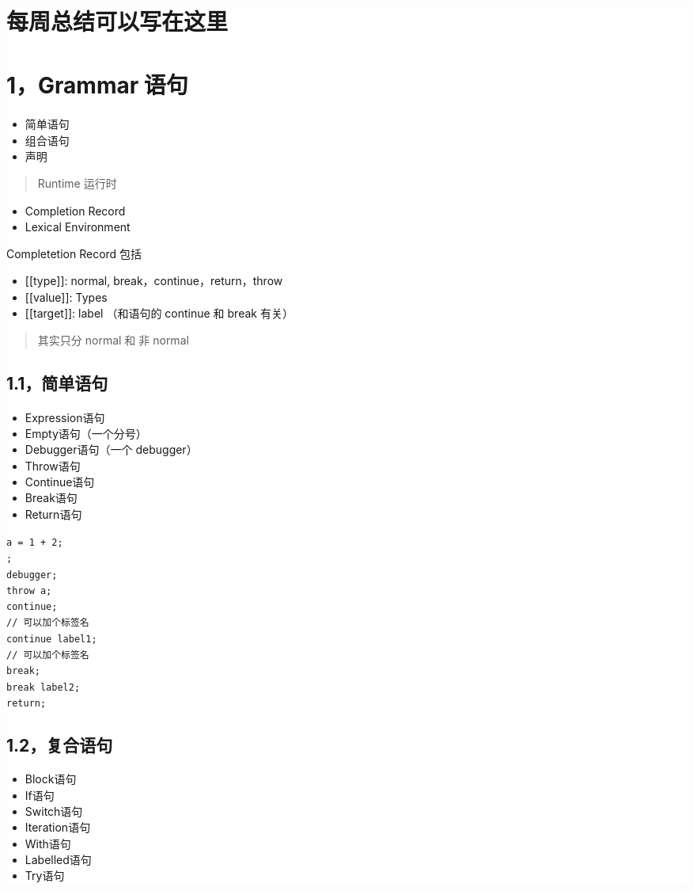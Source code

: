 # 每周总结可以写在这里

# 1，Grammar 语句

- 简单语句
- 组合语句
- 声明

> Runtime 运行时

- Completion Record
- Lexical Environment

Completetion Record 包括
- [[type]]: normal, break，continue，return，throw
- [[value]]: Types
- [[target]]: label （和语句的 continue 和 break 有关）

> 其实只分 normal 和 非 normal 


## 1.1，简单语句

- Expression语句
- Empty语句（一个分号）
- Debugger语句（一个 debugger）
- Throw语句
- Continue语句
- Break语句
- Return语句

```
a = 1 + 2;
;
debugger;
throw a;
continue;
// 可以加个标签名
continue label1;
// 可以加个标签名
break;
break label2;
return;
```

## 1.2，复合语句

- Block语句
- If语句
- Switch语句
- Iteration语句
- With语句
- Labelled语句
- Try语句

